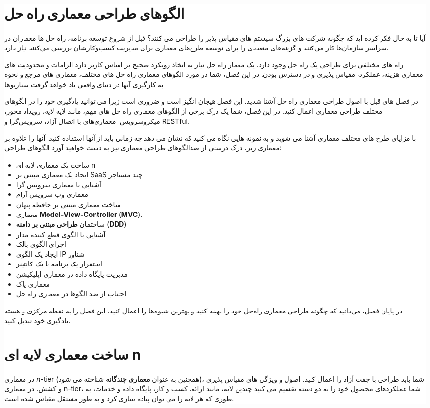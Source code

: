 # الگوهای طراحی معماری راه حل

آیا تا به حال فکر کرده اید که چگونه شرکت های بزرگ سیستم های مقیاس پذیر را طراحی می کنند؟ قبل از شروع توسعه برنامه، راه حل ها
معماران در سراسر سازمان‌ها کار می‌کنند و گزینه‌های متعددی را برای توسعه طرح‌های معماری برای مدیریت کسب‌وکارشان بررسی می‌کنند
نیاز دارد.

راه های مختلفی برای طراحی یک راه حل وجود دارد. یک معمار راه حل نیاز به اتخاذ رویکرد صحیح بر اساس کاربر دارد
الزامات و محدودیت های معماری هزینه، عملکرد، مقیاس پذیری و در دسترس بودن. در این فصل، شما
در مورد الگوهای معماری راه حل های مختلف، معماری های مرجع و نحوه به کارگیری آنها در دنیای واقعی یاد خواهد گرفت
سناریوها

در فصل های قبل با اصول طراحی معماری راه حل آشنا شدید. این فصل هیجان انگیز است و
ضروری است زیرا می توانید یادگیری خود را در الگوهای مختلف طراحی معماری اعمال کنید. در این فصل، شما یک
درک برخی از الگوهای معماری راه حل های مهم، مانند لایه لایه، رویداد محور، میکروسرویس،
معماری‌های با اتصال آزاد، سرویس‌گرا و RESTful.

با مزایای طرح های مختلف معماری آشنا می شوید و به نمونه هایی نگاه می کنید که نشان می دهد چه زمانی باید از آنها استفاده کنید.
آنها را علاوه بر معماری زیر، درک درستی از ضدالگوهای طراحی معماری نیز به دست خواهید آورد
الگوهای طراحی:

- ساخت یک معماری لایه ای n
- ایجاد یک معماری مبتنی بر SaaS چند مستاجر
- آشنایی با معماری سرویس گرا
- معماری وب سرویس آرام
- ساخت معماری مبتنی بر حافظه پنهان
- معماری **Model-View-Controller** (**MVC**).
- ساختمان **طراحی مبتنی بر دامنه** (**DDD**)
- آشنایی با الگوی قطع کننده مدار
- اجرای الگوی بالک
- ایجاد یک الگوی IP شناور
- استقرار یک برنامه با یک کانتینر
- مدیریت پایگاه داده در معماری اپلیکیشن
- معماری پاک
- اجتناب از ضد الگوها در معماری راه حل

در پایان فصل، می‌دانید که چگونه طراحی معماری راه‌حل خود را بهینه کنید و بهترین شیوه‌ها را اعمال کنید.
این فصل را به نقطه مرکزی و هسته یادگیری خود تبدیل کنید.

# ساخت معماری لایه ای n

در معماری _n_\-tier (همچنین به عنوان **معماری چندگانه** شناخته می شود)، شما باید طراحی با جفت آزاد را اعمال کنید.
اصول و ویژگی های مقیاس پذیری و کشش. در معماری n-tier، شما عملکردهای محصول خود را به دو دسته تقسیم می کنید
چندین لایه، مانند ارائه، کسب و کار، پایگاه داده و خدمات، به طوری که هر لایه را می توان پیاده سازی کرد و
به طور مستقل مقیاس شده است.
